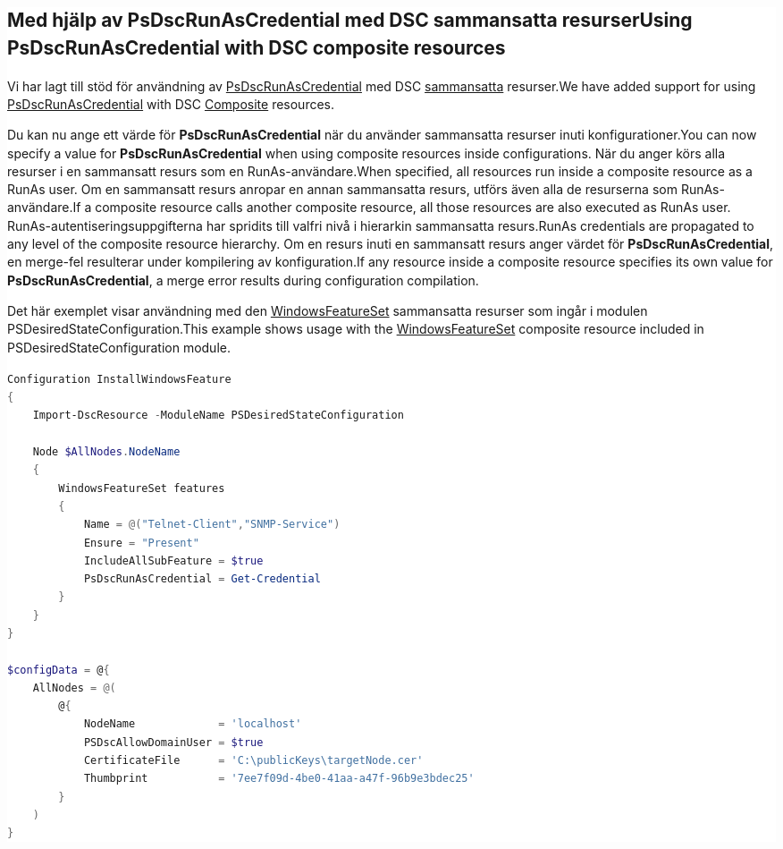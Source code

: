 ## <a name="using-psdscrunascredential-with-dsc-composite-resources"></a><span data-ttu-id="b87f1-149">Med hjälp av PsDscRunAsCredential med DSC sammansatta resurser</span><span class="sxs-lookup"><span data-stu-id="b87f1-149">Using PsDscRunAsCredential with DSC composite resources</span></span>

<span data-ttu-id="b87f1-150">Vi har lagt till stöd för användning av [PsDscRunAsCredential](/powershell/dsc/configurations/runAsUser) med DSC [sammansatta](https://msdn.microsoft.com/powershell/dsc/authoringresourcecomposite) resurser.</span><span class="sxs-lookup"><span data-stu-id="b87f1-150">We have added support for using [PsDscRunAsCredential](/powershell/dsc/configurations/runAsUser) with DSC [Composite](https://msdn.microsoft.com/powershell/dsc/authoringresourcecomposite) resources.</span></span>

<span data-ttu-id="b87f1-151">Du kan nu ange ett värde för **PsDscRunAsCredential** när du använder sammansatta resurser inuti konfigurationer.</span><span class="sxs-lookup"><span data-stu-id="b87f1-151">You can now specify a value for **PsDscRunAsCredential** when using composite resources inside configurations.</span></span> <span data-ttu-id="b87f1-152">När du anger körs alla resurser i en sammansatt resurs som en RunAs-användare.</span><span class="sxs-lookup"><span data-stu-id="b87f1-152">When specified, all resources run inside a composite resource as a RunAs user.</span></span> <span data-ttu-id="b87f1-153">Om en sammansatt resurs anropar en annan sammansatta resurs, utförs även alla de resurserna som RunAs-användare.</span><span class="sxs-lookup"><span data-stu-id="b87f1-153">If a composite resource calls another composite resource, all those resources are also executed as RunAs user.</span></span> <span data-ttu-id="b87f1-154">RunAs-autentiseringsuppgifterna har spridits till valfri nivå i hierarkin sammansatta resurs.</span><span class="sxs-lookup"><span data-stu-id="b87f1-154">RunAs credentials are propagated to any level of the composite resource hierarchy.</span></span> <span data-ttu-id="b87f1-155">Om en resurs inuti en sammansatt resurs anger värdet för **PsDscRunAsCredential**, en merge-fel resulterar under kompilering av konfiguration.</span><span class="sxs-lookup"><span data-stu-id="b87f1-155">If any resource inside a composite resource specifies its own value for **PsDscRunAsCredential**, a merge error results during configuration compilation.</span></span>

<span data-ttu-id="b87f1-156">Det här exemplet visar användning med den [WindowsFeatureSet](/powershell/dsc/reference/resources/windows/windowsfeaturesetresource) sammansatta resurser som ingår i modulen PSDesiredStateConfiguration.</span><span class="sxs-lookup"><span data-stu-id="b87f1-156">This example shows usage with the [WindowsFeatureSet](/powershell/dsc/reference/resources/windows/windowsfeaturesetresource) composite resource included in PSDesiredStateConfiguration module.</span></span>

```powershell
Configuration InstallWindowsFeature
{
    Import-DscResource -ModuleName PSDesiredStateConfiguration

    Node $AllNodes.NodeName
    {
        WindowsFeatureSet features
        {
            Name = @("Telnet-Client","SNMP-Service")
            Ensure = "Present"
            IncludeAllSubFeature = $true
            PsDscRunAsCredential = Get-Credential
        }
    }
}

$configData = @{
    AllNodes = @(
        @{
            NodeName             = 'localhost'
            PSDscAllowDomainUser = $true
            CertificateFile      = 'C:\publicKeys\targetNode.cer'
            Thumbprint           = '7ee7f09d-4be0-41aa-a47f-96b9e3bdec25'
        }
    )
}
```